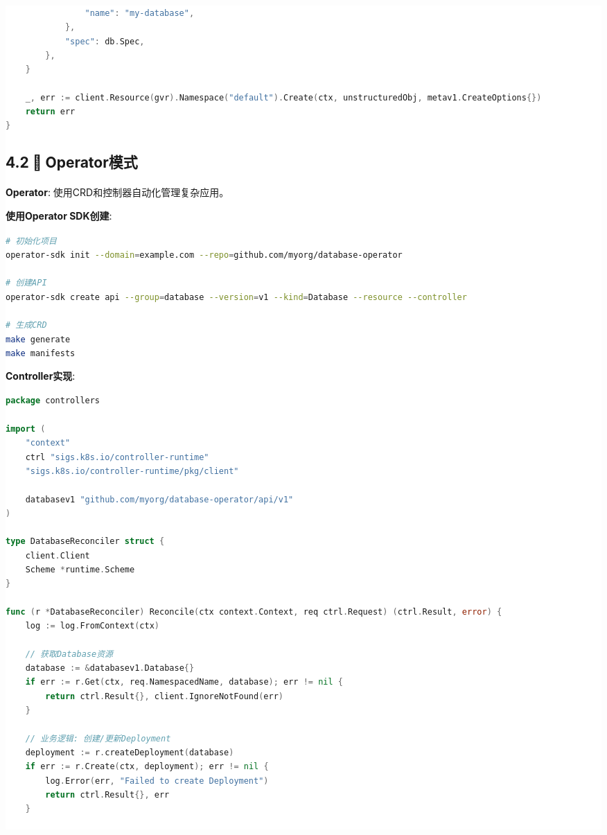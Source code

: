 ```go
                "name": "my-database",
            },
            "spec": db.Spec,
        },
    }
    
    _, err := client.Resource(gvr).Namespace("default").Create(ctx, unstructuredObj, metav1.CreateOptions{})
    return err
}
```

## 4.2 🤖 Operator模式

**Operator**: 使用CRD和控制器自动化管理复杂应用。

**使用Operator SDK创建**:

```bash
# 初始化项目
operator-sdk init --domain=example.com --repo=github.com/myorg/database-operator

# 创建API
operator-sdk create api --group=database --version=v1 --kind=Database --resource --controller

# 生成CRD
make generate
make manifests
```

**Controller实现**:

```go
package controllers

import (
    "context"
    ctrl "sigs.k8s.io/controller-runtime"
    "sigs.k8s.io/controller-runtime/pkg/client"
    
    databasev1 "github.com/myorg/database-operator/api/v1"
)

type DatabaseReconciler struct {
    client.Client
    Scheme *runtime.Scheme
}

func (r *DatabaseReconciler) Reconcile(ctx context.Context, req ctrl.Request) (ctrl.Result, error) {
    log := log.FromContext(ctx)
    
    // 获取Database资源
    database := &databasev1.Database{}
    if err := r.Get(ctx, req.NamespacedName, database); err != nil {
        return ctrl.Result{}, client.IgnoreNotFound(err)
    }
    
    // 业务逻辑: 创建/更新Deployment
    deployment := r.createDeployment(database)
    if err := r.Create(ctx, deployment); err != nil {
        log.Error(err, "Failed to create Deployment")
        return ctrl.Result{}, err
    }
    
```